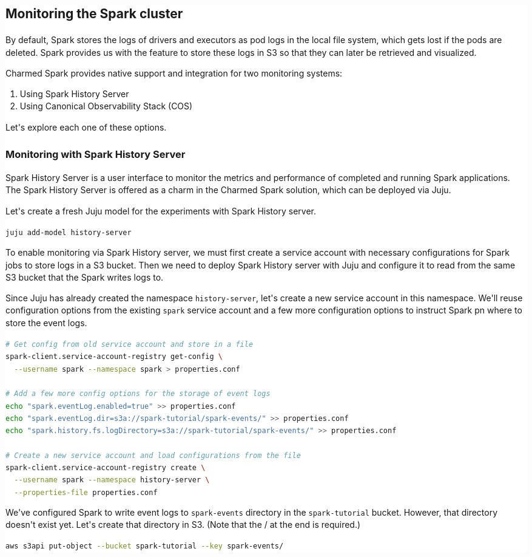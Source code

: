 ## Monitoring the Spark cluster

By default, Spark stores the logs of drivers and executors as pod logs in the local file system, which gets lost if the pods are deleted. Spark provides us with the feature to store these logs in S3 so that they can later be retrieved and visualized.

Charmed Spark provides native support and integration for two monitoring systems:
1. Using Spark History Server 
2. Using Canonical Observability Stack (COS)

Let's explore each one of these options.

### Monitoring with Spark History Server

Spark History Server is a user interface to monitor the metrics and performance of completed and running Spark applications. The Spark History Server is offered as a charm in the Charmed Spark solution, which can be deployed via Juju.

Let's create a fresh Juju model for the experiments with Spark History server.

```bash
juju add-model history-server
```

To enable monitoring via Spark History server, we must first create a service account with necessary configurations for Spark jobs to store logs in a S3 bucket. Then we need to deploy Spark History server with Juju and configure it to read from the same S3 bucket that the Spark writes logs to.

Since Juju has already created the namespace `history-server`, let's create a new service account in this namespace. We'll reuse configuration options from the existing `spark` service account and a few more configuration options to instruct Spark pn where to store the event logs.

```bash
# Get config from old service account and store in a file
spark-client.service-account-registry get-config \
  --username spark --namespace spark > properties.conf

# Add a few more config options for the storage of event logs
echo "spark.eventLog.enabled=true" >> properties.conf
echo "spark.eventLog.dir=s3a://spark-tutorial/spark-events/" >> properties.conf
echo "spark.history.fs.logDirectory=s3a://spark-tutorial/spark-events/" >> properties.conf

# Create a new service account and load configurations from the file
spark-client.service-account-registry create \
  --username spark --namespace history-server \
  --properties-file properties.conf
```

We've configured Spark to write event logs to `spark-events` directory in the `spark-tutorial` bucket. However, that directory doesn't exist yet. Let's create that directory in S3. (Note that the / at the end is required.)

```bash
aws s3api put-object --bucket spark-tutorial --key spark-events/
```
